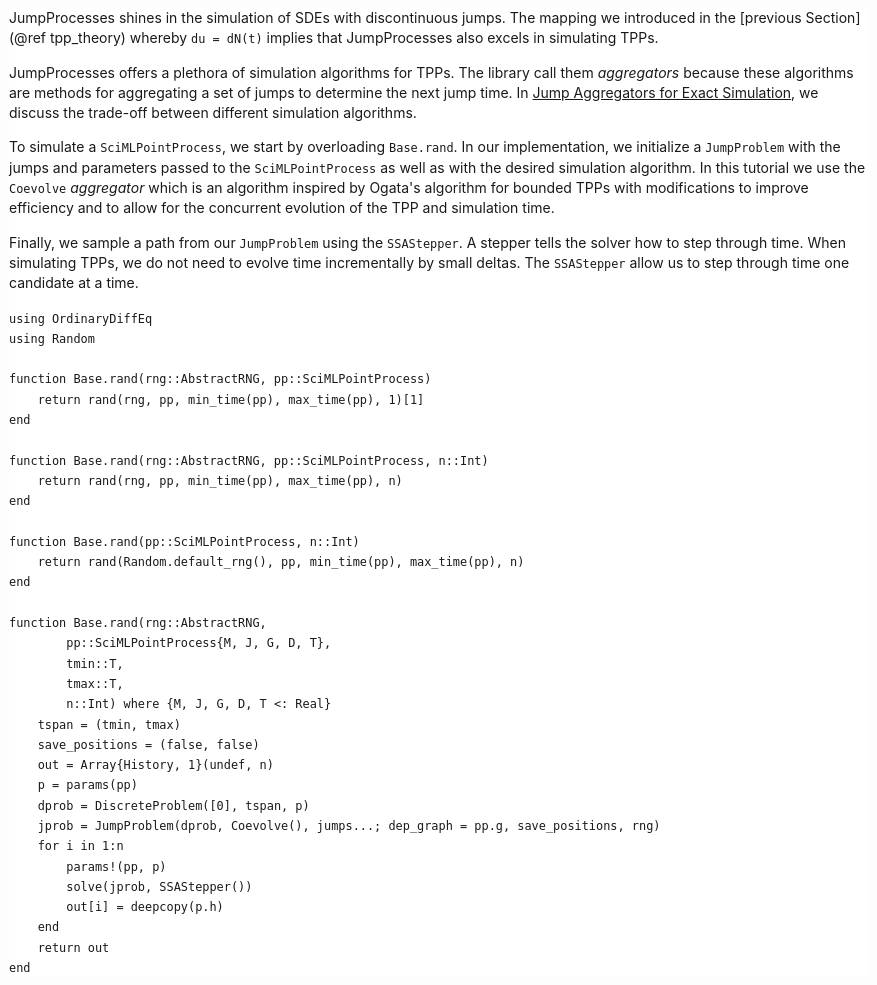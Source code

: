 JumpProcesses shines in the simulation of SDEs with discontinuous jumps. The
mapping we introduced in the [previous Section](@ref tpp_theory) whereby ``du =
dN(t)`` implies that JumpProcesses also excels in simulating TPPs.

JumpProcesses offers a plethora of simulation algorithms for TPPs. The library
call them _aggregators_ because these algorithms are methods for aggregating
a set of jumps to determine the next jump time. In [Jump Aggregators for Exact
Simulation](@ref), we discuss the trade-off between different simulation
algorithms.

To simulate a `SciMLPointProcess`, we start by overloading `Base.rand`. In our
implementation, we initialize a `JumpProblem` with the jumps and parameters
passed to the `SciMLPointProcess` as well as with the desired simulation
algorithm. In this tutorial we use the `Coevolve` _aggregator_ which is an
algorithm inspired by Ogata's algorithm for bounded TPPs with modifications to
improve efficiency and to allow for the concurrent evolution of the TPP and
simulation time.

Finally, we sample a path from our `JumpProblem` using the `SSAStepper`.
A stepper tells the solver how to step through time. When simulating TPPs, we do
not need to evolve time incrementally by small deltas. The `SSAStepper` allow us
to step through time one candidate at a time.

```@example tpp-advanced
using OrdinaryDiffEq
using Random

function Base.rand(rng::AbstractRNG, pp::SciMLPointProcess)
    return rand(rng, pp, min_time(pp), max_time(pp), 1)[1]
end

function Base.rand(rng::AbstractRNG, pp::SciMLPointProcess, n::Int)
    return rand(rng, pp, min_time(pp), max_time(pp), n)
end

function Base.rand(pp::SciMLPointProcess, n::Int)
    return rand(Random.default_rng(), pp, min_time(pp), max_time(pp), n)
end

function Base.rand(rng::AbstractRNG,
        pp::SciMLPointProcess{M, J, G, D, T},
        tmin::T,
        tmax::T,
        n::Int) where {M, J, G, D, T <: Real}
    tspan = (tmin, tmax)
    save_positions = (false, false)
    out = Array{History, 1}(undef, n)
    p = params(pp)
    dprob = DiscreteProblem([0], tspan, p)
    jprob = JumpProblem(dprob, Coevolve(), jumps...; dep_graph = pp.g, save_positions, rng)
    for i in 1:n
        params!(pp, p)
        solve(jprob, SSAStepper())
        out[i] = deepcopy(p.h)
    end
    return out
end
```


[^1]: D. J. Daley and D. Vere-Jones, An Introduction to the Theory of Point
[^2]: T., Björk, Point Processes and Jump Diffusions: An Introduction with
[^3]: F. B. Hanson, Applied Stochastic Processes and Control for
[^4]: P. J. Laub, Y. Lee and T. Taimre, The Elements of Hawkes Processes,